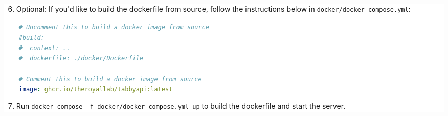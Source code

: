 6. Optional: If you'd like to build the dockerfile from source, follow the instructions below in `docker/docker-compose.yml`:
```yml
    # Uncomment this to build a docker image from source
    #build:
    #  context: ..
    #  dockerfile: ./docker/Dockerfile

    # Comment this to build a docker image from source
    image: ghcr.io/theroyallab/tabbyapi:latest
```
7. Run `docker compose -f docker/docker-compose.yml up` to build the dockerfile and start the server.
